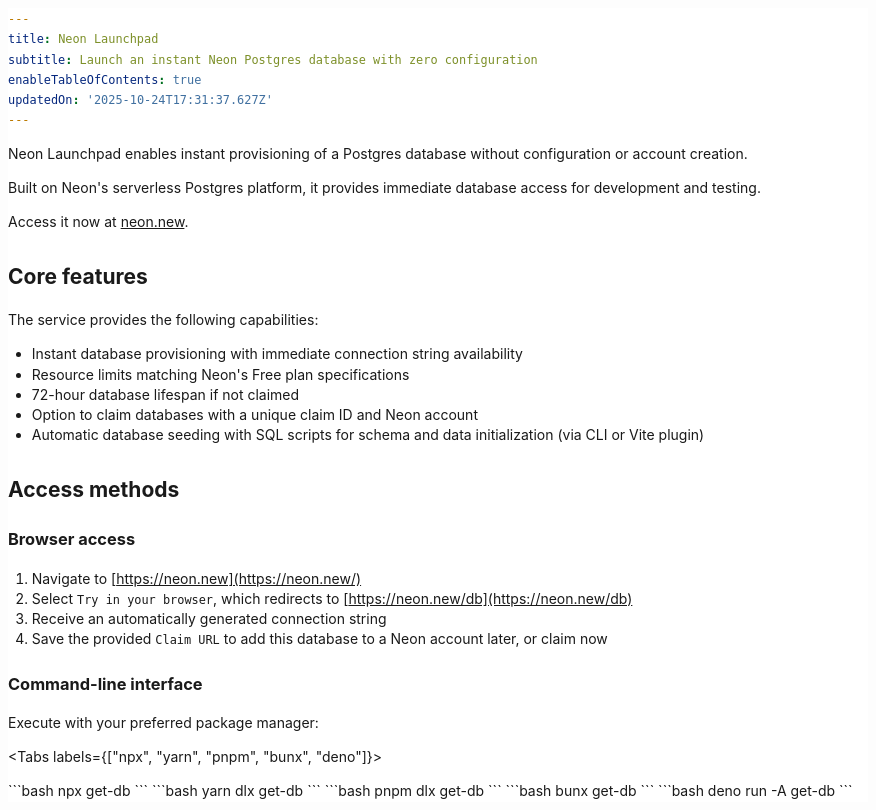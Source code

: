 ```yaml
---
title: Neon Launchpad
subtitle: Launch an instant Neon Postgres database with zero configuration
enableTableOfContents: true
updatedOn: '2025-10-24T17:31:37.627Z'
---
```


Neon Launchpad enables instant provisioning of a Postgres database without configuration or account creation.

Built on Neon's serverless Postgres platform, it provides immediate database access for development and testing.

Access it now at [neon.new](https://neon.new/).

## Core features

The service provides the following capabilities:

- Instant database provisioning with immediate connection string availability
- Resource limits matching Neon's Free plan specifications
- 72-hour database lifespan if not claimed
- Option to claim databases with a unique claim ID and Neon account
- Automatic database seeding with SQL scripts for schema and data initialization (via CLI or Vite plugin)

## Access methods

### Browser access

1. Navigate to [https://neon.new](https://neon.new/)
2. Select `Try in your browser`, which redirects to [https://neon.new/db](https://neon.new/db)
3. Receive an automatically generated connection string
4. Save the provided `Claim URL` to add this database to a Neon account later, or claim now

### Command-line interface

Execute with your preferred package manager:

<Tabs labels={["npx", "yarn", "pnpm", "bunx", "deno"]}>

<TabItem>
```bash
npx get-db
```
</TabItem>
<TabItem>
```bash
yarn dlx get-db
```
</TabItem>
<TabItem>
```bash
pnpm dlx get-db
```
</TabItem>
<TabItem>
```bash
bunx get-db
```
</TabItem>
<TabItem>
```bash
deno run -A get-db
```
</TabItem>
